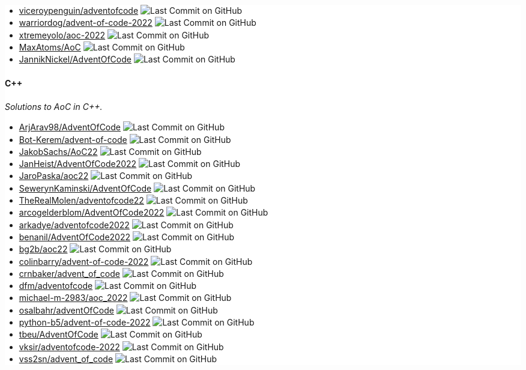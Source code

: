 * [viceroypenguin/adventofcode](https://github.com/viceroypenguin/adventofcode) ![Last Commit on GitHub](https://img.shields.io/badge/last%20commit-2024--12--04-brightgreen)
* [warriordog/advent-of-code-2022](https://github.com/warriordog/advent-of-code-2022) ![Last Commit on GitHub](https://img.shields.io/badge/last%20commit-2022--12--17-brightgreen)
* [xtremeyolo/aoc-2022](https://github.com/xtremeyolo/aoc-2022) ![Last Commit on GitHub](https://img.shields.io/badge/last%20commit-not%20available-red)
* [MaxAtoms/AoC](https://github.com/MaxAtoms/AoC) ![Last Commit on GitHub](https://img.shields.io/badge/last%20commit-2024--03--17-brightgreen)
* [JannikNickel/AdventOfCode](https://github.com/JannikNickel/AdventOfCode) ![Last Commit on GitHub](https://img.shields.io/badge/last%20commit-2024--12--04-brightgreen)

#### C++

*Solutions to AoC in C++.*

* [ArjArav98/AdventOfCode](https://github.com/ArjArav98/AdventOfCode) ![Last Commit on GitHub](https://img.shields.io/badge/last%20commit-2023--12--09-brightgreen)
* [Bot-Kerem/advent-of-code](https://github.com/Bot-Kerem/advent-of-code) ![Last Commit on GitHub](https://img.shields.io/badge/last%20commit-2022--12--13-brightgreen)
* [JakobSachs/AoC22](https://github.com/JakobSachs/AoC22) ![Last Commit on GitHub](https://img.shields.io/badge/last%20commit-2022--12--15-brightgreen)
* [JanHeist/AdventOfCode2022](https://github.com/JanHeist/AdventOfCode2022) ![Last Commit on GitHub](https://img.shields.io/badge/last%20commit-not%20available-red)
* [JaroPaska/aoc22](https://github.com/JaroPaska/aoc22) ![Last Commit on GitHub](https://img.shields.io/badge/last%20commit-2022--12--15-brightgreen)
* [SewerynKaminski/AdventOfCode](https://github.com/SewerynKaminski/AdventOfCode) ![Last Commit on GitHub](https://img.shields.io/badge/last%20commit-2024--12--04-brightgreen)
* [TheRealMolen/adventofcode22](https://github.com/TheRealMolen/adventofcode22) ![Last Commit on GitHub](https://img.shields.io/badge/last%20commit-2022--12--30-brightgreen)
* [arcogelderblom/AdventOfCode2022](https://github.com/arcogelderblom/AdventOfCode2022) ![Last Commit on GitHub](https://img.shields.io/badge/last%20commit-2022--12--26-brightgreen)
* [arkadye/adventofcode2022](https://github.com/arkadye/adventofcode2022) ![Last Commit on GitHub](https://img.shields.io/badge/last%20commit-2023--07--16-brightgreen)
* [benanil/AdventOfCode2022](https://github.com/benanil/AdventOfCode2022) ![Last Commit on GitHub](https://img.shields.io/badge/last%20commit-2022--12--29-brightgreen)
* [bg2b/aoc22](https://github.com/bg2b/aoc22) ![Last Commit on GitHub](https://img.shields.io/badge/last%20commit-2023--11--13-brightgreen)
* [colinbarry/advent-of-code-2022](https://github.com/colinbarry/advent-of-code-2022) ![Last Commit on GitHub](https://img.shields.io/badge/last%20commit-2022--12--29-brightgreen)
* [crnbaker/advent_of_code](https://github.com/crnbaker/advent_of_code) ![Last Commit on GitHub](https://img.shields.io/badge/last%20commit-2023--01--11-brightgreen)
* [dfm/adventofcode](https://github.com/dfm/adventofcode) ![Last Commit on GitHub](https://img.shields.io/badge/last%20commit-2023--12--25-brightgreen)
* [michael-m-2983/aoc_2022](https://github.com/michael-m-2983/aoc_2022) ![Last Commit on GitHub](https://img.shields.io/badge/last%20commit-not%20available-red)
* [osalbahr/adventOfCode](https://github.com/osalbahr/adventOfCode) ![Last Commit on GitHub](https://img.shields.io/badge/last%20commit-2024--01--07-brightgreen)
* [python-b5/advent-of-code-2022](https://github.com/python-b5/advent-of-code-2022) ![Last Commit on GitHub](https://img.shields.io/badge/last%20commit-2022--12--26-brightgreen)
* [tbeu/AdventOfCode](https://github.com/tbeu/AdventOfCode) ![Last Commit on GitHub](https://img.shields.io/badge/last%20commit-2024--12--04-brightgreen)
* [vksir/adventofcode-2022](https://github.com/vksir/adventofcode-2022) ![Last Commit on GitHub](https://img.shields.io/badge/last%20commit-2023--01--16-brightgreen)
* [vss2sn/advent_of_code](https://github.com/vss2sn/advent_of_code) ![Last Commit on GitHub](https://img.shields.io/badge/last%20commit-2024--12--04-brightgreen)
